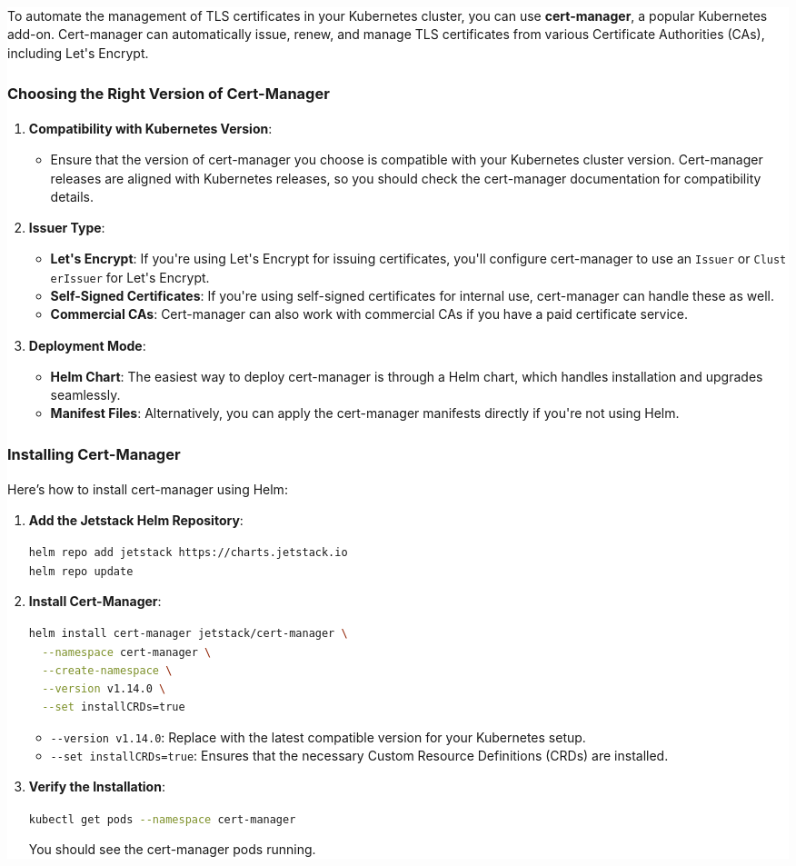 To automate the management of TLS certificates in your Kubernetes cluster, you can use **cert-manager**, a popular Kubernetes add-on. Cert-manager can automatically issue, renew, and manage TLS certificates from various Certificate Authorities (CAs), including Let's Encrypt.

### Choosing the Right Version of Cert-Manager

1. **Compatibility with Kubernetes Version**:
   - Ensure that the version of cert-manager you choose is compatible with your Kubernetes cluster version. Cert-manager releases are aligned with Kubernetes releases, so you should check the cert-manager documentation for compatibility details.

2. **Issuer Type**:
   - **Let's Encrypt**: If you're using Let's Encrypt for issuing certificates, you'll configure cert-manager to use an `Issuer` or `ClusterIssuer` for Let's Encrypt.
   - **Self-Signed Certificates**: If you're using self-signed certificates for internal use, cert-manager can handle these as well.
   - **Commercial CAs**: Cert-manager can also work with commercial CAs if you have a paid certificate service.

3. **Deployment Mode**:
   - **Helm Chart**: The easiest way to deploy cert-manager is through a Helm chart, which handles installation and upgrades seamlessly.
   - **Manifest Files**: Alternatively, you can apply the cert-manager manifests directly if you're not using Helm.

### Installing Cert-Manager

Here’s how to install cert-manager using Helm:

1. **Add the Jetstack Helm Repository**:

   ```bash
   helm repo add jetstack https://charts.jetstack.io
   helm repo update
   ```

2. **Install Cert-Manager**:

   ```bash
   helm install cert-manager jetstack/cert-manager \
     --namespace cert-manager \
     --create-namespace \
     --version v1.14.0 \
     --set installCRDs=true
   ```

   - `--version v1.14.0`: Replace with the latest compatible version for your Kubernetes setup.
   - `--set installCRDs=true`: Ensures that the necessary Custom Resource Definitions (CRDs) are installed.

3. **Verify the Installation**:

   ```bash
   kubectl get pods --namespace cert-manager
   ```

   You should see the cert-manager pods running.
